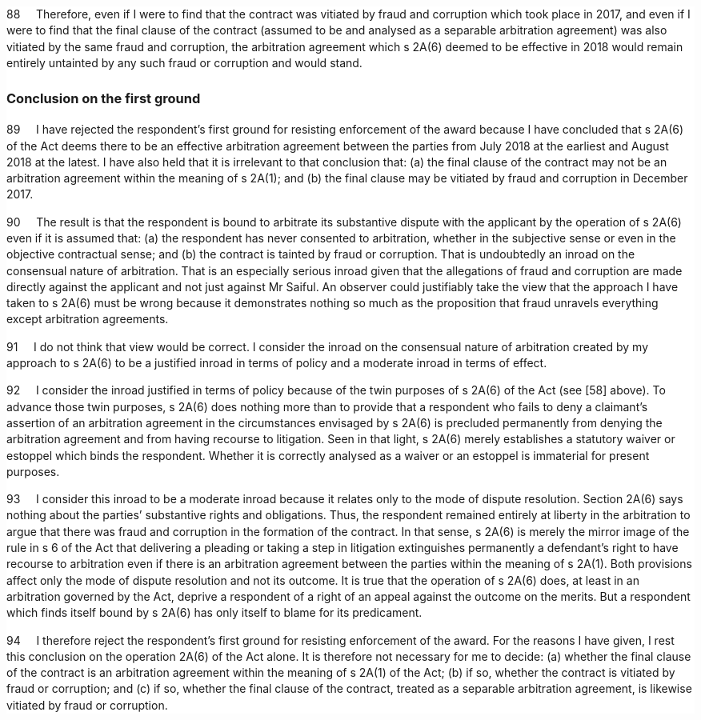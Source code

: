 88     Therefore, even if I were to find that the contract was vitiated by fraud and corruption which took place in 2017, and even if I were to find that the final clause of the contract (assumed to be and analysed as a separable arbitration agreement) was also vitiated by the same fraud and corruption, the arbitration agreement which s 2A(6) deemed to be effective in 2018 would remain entirely untainted by any such fraud or corruption and would stand.

### Conclusion on the first ground

89     I have rejected the respondent’s first ground for resisting enforcement of the award because I have concluded that s 2A(6) of the Act deems there to be an effective arbitration agreement between the parties from July 2018 at the earliest and August 2018 at the latest. I have also held that it is irrelevant to that conclusion that: (a) the final clause of the contract may not be an arbitration agreement within the meaning of s 2A(1); and (b) the final clause may be vitiated by fraud and corruption in December 2017.

90     The result is that the respondent is bound to arbitrate its substantive dispute with the applicant by the operation of s 2A(6) even if it is assumed that: (a) the respondent has never consented to arbitration, whether in the subjective sense or even in the objective contractual sense; and (b) the contract is tainted by fraud or corruption. That is undoubtedly an inroad on the consensual nature of arbitration. That is an especially serious inroad given that the allegations of fraud and corruption are made directly against the applicant and not just against Mr Saiful. An observer could justifiably take the view that the approach I have taken to s 2A(6) must be wrong because it demonstrates nothing so much as the proposition that fraud unravels everything except arbitration agreements.

91     I do not think that view would be correct. I consider the inroad on the consensual nature of arbitration created by my approach to s 2A(6) to be a justified inroad in terms of policy and a moderate inroad in terms of effect.

92     I consider the inroad justified in terms of policy because of the twin purposes of s 2A(6) of the Act (see \[58\] above). To advance those twin purposes, s 2A(6) does nothing more than to provide that a respondent who fails to deny a claimant’s assertion of an arbitration agreement in the circumstances envisaged by s 2A(6) is precluded permanently from denying the arbitration agreement and from having recourse to litigation. Seen in that light, s 2A(6) merely establishes a statutory waiver or estoppel which binds the respondent. Whether it is correctly analysed as a waiver or an estoppel is immaterial for present purposes.

93     I consider this inroad to be a moderate inroad because it relates only to the mode of dispute resolution. Section 2A(6) says nothing about the parties’ substantive rights and obligations. Thus, the respondent remained entirely at liberty in the arbitration to argue that there was fraud and corruption in the formation of the contract. In that sense, s 2A(6) is merely the mirror image of the rule in s 6 of the Act that delivering a pleading or taking a step in litigation extinguishes permanently a defendant’s right to have recourse to arbitration even if there is an arbitration agreement between the parties within the meaning of s 2A(1). Both provisions affect only the mode of dispute resolution and not its outcome. It is true that the operation of s 2A(6) does, at least in an arbitration governed by the Act, deprive a respondent of a right of an appeal against the outcome on the merits. But a respondent which finds itself bound by s 2A(6) has only itself to blame for its predicament.

94     I therefore reject the respondent’s first ground for resisting enforcement of the award. For the reasons I have given, I rest this conclusion on the operation 2A(6) of the Act alone. It is therefore not necessary for me to decide: (a) whether the final clause of the contract is an arbitration agreement within the meaning of s 2A(1) of the Act; (b) if so, whether the contract is vitiated by fraud or corruption; and (c) if so, whether the final clause of the contract, treated as a separable arbitration agreement, is likewise vitiated by fraud or corruption.


[^1]: Chong Li Tang’s affidavit (01.08.2019) (“Chong’s Affidavit”) at pp 26 to 35.
[^2]: Chong’s Affidavit at pp 26 to 35.
[^3]: HC/ORC 5177/2019.
[^4]: See HC/SUM 4116/2019.
[^5]: Applicant’s Submissions (08.01.2020) (“Applicant’s Submissions”) at para 9; Respondent’s Submissions (09.01.2020) (“Respondent’s Submissions”) at para 4.
[^6]: Respondent’s Submissions at paras 6, 11 and 23.
[^7]: Applicant’s Submissions at para 5.
[^8]: Mohammad Taufik Othman’s Affidavit (12.11.2019) (“Mr Taufik’s Affidavit”) at para 1; David Poon’s Affidavit (26.09.2019) (“Mr Poon’s Affidavit”) at p 7.
[^9]: Mr Poon’s Affidavit at p 8.
[^10]: Mr Taufik’s Affidavit at paras 6 to 11.
[^11]: Mr Taufik’s Affidavit at paras 7 to 9.
[^12]: Mr Poon’s Affidavit at p 7.
[^13]: Mr Poon’s Affidavit at pp 9 to 10.
[^14]: Choo Foong Yee’s Affidavit (19.08.2019) (“Ms Choo’s Affidavit”) at para 14.
[^15]: Mr Poon’s Affidavit at p 10.
[^16]: Mr Poon’s Affidavit at para 8.
[^17]: Mr Poon’s Affidavit at p 15.
[^18]: Applicant’s Submissions at paras 29, 45 and 54.
[^19]: Applicant’s Submissions at p 20.
[^20]: Ms Choo’s Affidavit at paras 7 and 22.
[^21]: Ms Choo’s Affidavit at paras 11, 34 and 37.
[^22]: Ms Choo’s Affidavit at paras 12 and 15.
[^23]: Stephen Peter Martin’s Affidavit (27.09.2019) (“Mr Martin’s Affidavit”) at pp 28 and 30.
[^24]: Mr Martin’s Affidavit at pp 31 to 33, 36 and 38 to 39.
[^25]: Mr Martin’s Affidavit at p 132.
[^26]: Mr Martin’s Affidavit at p 132.
[^27]: Ms Choo’s Affidavit at para 6.
[^28]: Ms Choo’s Affidavit at para 6.
[^29]: Ms Choo’s Affidavit at para 6.
[^30]: Ms Choo’s Affidavit at para 10.
[^31]: Ms Choo’s Affidavit at para 13.
[^32]: Ms Choo’s Affidavit at paras 10 and 13 to 21.
[^33]: Ms Choo’s Affidavit at para 12.
[^34]: Ms Choo’s Affidavit at para 12.
[^35]: Mr Martin’s Affidavit at para 9, pp 46 to 47 and 154.
[^36]: Mr Martin’s Affidavit at para 9, pp 46 to 47 and 154.
[^37]: Mr Martin’s Affidavit at para 9, pp 46 to 47 and 154.
[^38]: Mr Martin’s Affidavit at p 48.
[^39]: Ms Choo’s affidavit at para 22.
[^40]: Mr Martin’s Affidavit at p 51.
[^41]: Ms Choo’s Affidavit at para 22.
[^42]: Mr Martin’s Affidavit at para 12.
[^43]: Mr Martin’s Affidavit at para 15, p 81.
[^44]: Mr Martin’s Affidavit at para 16, pp 85 to 87.
[^45]: Mr Martin’s Affidavit at para 19, p 92.
[^46]: Mr Martin’s Affidavit at pp 95 to 96.
[^47]: Mr Martin’s Affidavit at pp 50 to 51 and 68 to 70.
[^48]: Mr Martin’s Affidavit at para 24.
[^49]: Mr Martin’s Affidavit at p 174.
[^50]: Mr Martin’s Affidavit at p 169.
[^51]: Ms Choo’s Affidavit, paras 28 and 31.
[^52]: Mr Martin’s Affidavit at pp 177 and 187.
[^53]: Mr Martin’s Affidavit at pp 181 to 182 (see \[15\]–\[16\] of the award).
[^54]: Mr Martin’s Affidavit at p 183 (see \[22\] of the award).
[^55]: Mr Martin’s Affidavit at p 183 (see \[23\] of the award).
[^56]: Mr Martin’s Affidavit at p 186 (see \[38\] of the award).
[^57]: Ms Choo’s Affidavit at paras 11, 34 and 37.
[^58]: Ms Choo’s Affidavit at paras 12 and 15.
[^59]: Ms Choo’s Affidavit at para 37.
[^60]: Ms Choo’s Affidavit at para 37; Notes of Argument (13.01.2020) (“NOA”) at p 9, lines 4 to 5 and p 15, line 14.
[^61]: Applicant’s Submissions at para 11.
[^62]: Ms Choo’s Affidavit at pp 123 to 125.
[^63]: Ms Choo’s Affidavit at p 127.
[^64]: Saiful Alam Bin Abdul Samad’s Affidavit (23.10.2019) (“Mr Saiful’s Affidavit”) at para 9.
[^65]: Mr Saiful’s Affidavit at paras 5 to 8.
[^66]: Mr Saiful’s Affidavit at para 5; Ms Choo’s Affidavit at p 123.
[^67]: Mr Saiful’s Affidavit at paras 4, 6 and 8.
[^68]: Applicant’s Submissions at para 20.
[^69]: Applicant’s Submissions at paras 17 and 20.
[^70]: Applicant’s Submissions at para 25.
[^71]: NOA at p 4, line 32 to p 5, line 2 and p 6, lines 17 to 23.
[^72]: NOA at p 4, line 32 to p 5, line 2 and p 6, lines 17 to 23.
[^73]: NOA at p 4, line 32 to p 5, line 2 and p 6, lines 17 to 23.
[^74]: Applicant’s Submissions at paras 7 to 10.
[^75]: Applicant’s Submissions at para 99.
[^76]: Appellant’s Submissions at para 100.
[^77]: Mr Martin’s Affidavit at p 51.
[^78]: Mr Martin’s Affidavit at p 52.
[^79]: Mr Martin’s Affidavit at p 88.
[^80]: Mr Martin’s Affidavit at para 6, p 84.
[^81]: Mr Martin’s Affidavit at p 83.
[^82]: Ms Choo’s Affidavit at para 23.
[^83]: Respondent’s Submissions at para 8.
[^84]: NOA at p 4, line 32 to p 5, line 2 and p 6, lines 17 to 23.
[^85]: Respondent’s Submissions at para 14.
[^86]: Mr Martin’s Affidavit at p 97.
[^87]: Mr Martin’s Affidavit at p 97.
[^88]: Mr Martin’s Affidavit at p 97.
[^89]: Mr Martin’s Affidavit at p 97.
[^90]: Mr Martin’s Affidavit at p 97.
[^91]: Mr Martin’s Affidavit at pp 95 to 96.
[^92]: Mr Martin’s Affidavit at p 94.
[^93]: Mr Martin’s Affidavit at p 94.
[^94]: Mr Martin’s Affidavit at p 93.
[^95]: Mr Martin’s Affidavit at pp 93 to 94.
[^96]: Mr Martin’s Affidavit at pp 93 to 94.
[^97]: Mr Martin’s Affidavit at p 99.
[^98]: Mr Martin’s Affidavit at pp 133 to 146.
[^99]: Mr Martin’s Affidavit at pp 148 to 153.
[^100]: Mr Martin’s Affidavit at para 27, pp 158 to 159.
[^101]: Mr Martin’s Affidavit at p 93.
[^102]: Mr Martin’s Affidavit at p 158.
[^103]: Mr Martin’s Affidavit at p 157.
[^104]: Mr Martin’s Affidavit at p 157.
[^105]: Mr Martin’s Affidavit at p 156.
[^106]: Mr Martin’s Affidavit at p 156.
[^107]: Mr Martin’s Affidavit at p 160.
[^108]: Mr Martin’s Affidavit at p 165.
[^109]: Mr Martin’s Affidavit at para 31, pp 171 to 172.
[^110]: Mr Martin’s Affidavit at p 171.
[^111]: Mr Martin’s Affidavit at p 170.
[^112]: Mr Martin’s Affidavit at p 169.
[^113]: Mr Martin’s Affidavit at p 174.
[^114]: Mr Martin’s Affidavit at p 174.
[^115]: Mr Martin’s Affidavit at p 177.
[^116]: Mr Martin’s Affidavit at p 176.
[^117]: Mr Martin’s Affidavit at p 176.
[^118]: Mr Martin’s Affidavit at pp 175 to 176.
[^119]: Mr Martin’s Affidavit at p 175.
[^120]: Ms Choo’s Affidavit, para 36.
[^121]: NOA at p 8, lines 32 to 35.
[^122]: Respondent’s Submissions at para 17.
[^123]: Mr Saiful’s Affidavit at para 4.
[^124]: Respondent’s Submissions at para 22; NOA at p 13, lines 24 to 32.
[^125]: NOA at p 10, lines 10 to 11.
[^126]: NOA at p 8, lines 35 to 36.
[^127]: NOA at p 10, lines 13 to 17.
[^128]: NOA at p 11, lines 20 to 31.
[^129]: NOA at p 9, lines 13 to 17.
[^130]: NOA at p 12.
[^131]: NOA at p 8, line 28 to p 9, line 2.
[^132]: NOA at p 11, lines 23 to 25, p 12 at lines 3 to 5.
[^133]: NOA at p 9, line 30 to p 10, line 5.
[^134]: NOA at p 11, lines 27 to 31.
[^135]: NOA, p 12 lines 1 to 9.
[^136]: Ms Choo’s Affidavit at paras 24 and 33.
[^137]: Mr Martin’s Affidavit at p 170.
[^138]: Ms Choo’s Affidavit, para 36.
[^139]: NOA at p 14, line 2.
[^140]: Mr Martin’s Affidavit at para 22.
[^141]: Respondent’s Submissions at para 22.
[^142]: Respondent’s Submissions at para 22.
[^143]: NOA at p 13, lines 24 to 32.
[^144]: Ms Choo’s Affidavit, para 40.
[^145]: NOA at p 18, lines 11 to 14.
[^146]: Respondent’s Submissions at para 24; NOA at p 17, lines 16 to 23.
[^147]: NOA at p 17, lines 16 to 23.
[^148]: NOA at p 17, lines 27 to 28.
[^149]: Mr Martin’s affidavit at p 165.
[^150]: Mr Martin’s affidavit at p 163.
[^151]: Ms Choo’s Affidavit at para 37.
[^152]: Mr Martin’s affidavit at pp 181 to 182 (see \[15\]–\[16\] of the award).
[^153]: HC/ORC 5177/2019.